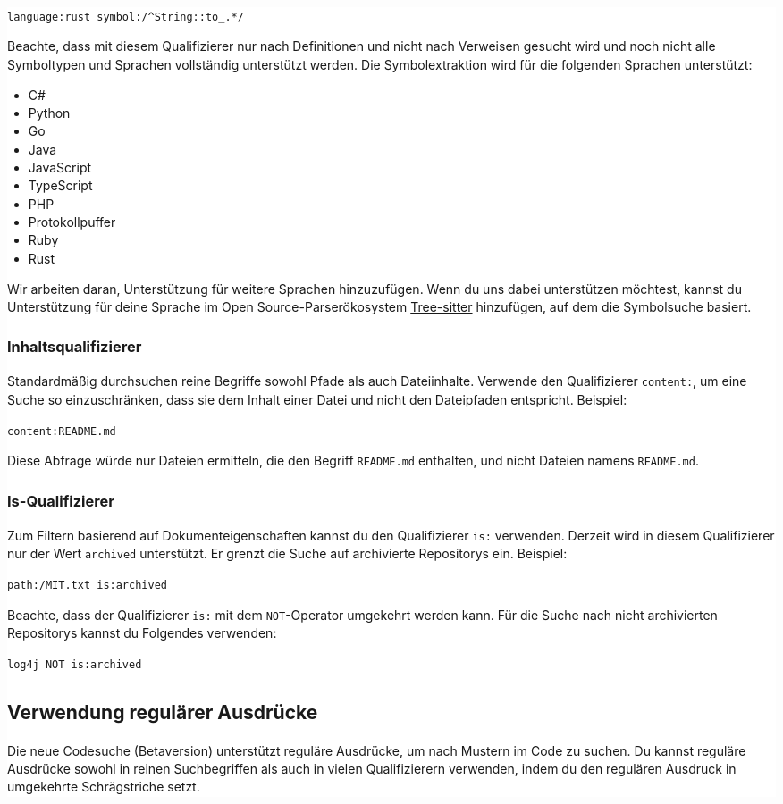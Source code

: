 ```
language:rust symbol:/^String::to_.*/
```

Beachte, dass mit diesem Qualifizierer nur nach Definitionen und nicht nach Verweisen gesucht wird und noch nicht alle Symboltypen und Sprachen vollständig unterstützt werden. Die Symbolextraktion wird für die folgenden Sprachen unterstützt: 

- C#
- Python
- Go
- Java
- JavaScript
- TypeScript
- PHP
- Protokollpuffer
- Ruby
- Rust

Wir arbeiten daran, Unterstützung für weitere Sprachen hinzuzufügen. Wenn du uns dabei unterstützen möchtest, kannst du Unterstützung für deine Sprache im Open Source-Parserökosystem [Tree-sitter](https://github.com/tree-sitter) hinzufügen, auf dem die Symbolsuche basiert.

### Inhaltsqualifizierer

Standardmäßig durchsuchen reine Begriffe sowohl Pfade als auch Dateiinhalte. Verwende den Qualifizierer `content:`, um eine Suche so einzuschränken, dass sie dem Inhalt einer Datei und nicht den Dateipfaden entspricht. Beispiel:

```
content:README.md
```

Diese Abfrage würde nur Dateien ermitteln, die den Begriff `README.md` enthalten, und nicht Dateien namens `README.md`. 

### Is-Qualifizierer

Zum Filtern basierend auf Dokumenteigenschaften kannst du den Qualifizierer `is:` verwenden. Derzeit wird in diesem Qualifizierer nur der Wert `archived` unterstützt. Er grenzt die Suche auf archivierte Repositorys ein. Beispiel:

```
path:/MIT.txt is:archived
```

Beachte, dass der Qualifizierer `is:` mit dem `NOT`-Operator umgekehrt werden kann. Für die Suche nach nicht archivierten Repositorys kannst du Folgendes verwenden:

```
log4j NOT is:archived
```

## Verwendung regulärer Ausdrücke

Die neue Codesuche (Betaversion) unterstützt reguläre Ausdrücke, um nach Mustern im Code zu suchen. Du kannst reguläre Ausdrücke sowohl in reinen Suchbegriffen als auch in vielen Qualifizierern verwenden, indem du den regulären Ausdruck in umgekehrte Schrägstriche setzt. 
